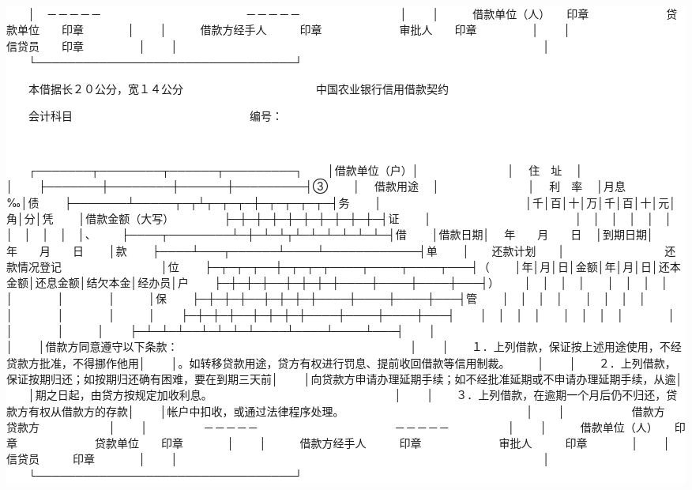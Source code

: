 　　│　－－－－－　　　　　　　　　　　　　－－－－－　　　　　　　　　│
　　│　　　借款单位（人）　　印章　　　　　　　贷款单位　　印章　　　　│
　　│　　　借款方经手人　　　印章　　　　　　　审批人　　印章　　　　　│
　　│　　　　　　　　　　　　　　　　　　　　　信贷员　　印章　　　　　│
　　│　　　　　　　　　　　　　　　　　　　　　　　　　　　　　　　　　│
　　└─────────────────────────────────┘
　　


　　本借据长２０公分，宽１４公分　　　　　　　　　　　　中国农业银行信用借款契约　　

　　会计科目　　　　　　　　　　　　　　　　编号：

　　


　　┌───────┬────────┬──────┬─────────┐
　　│借款单位（户）│　　　　　　　　│　 住　址　 │　　　　　　　　　│
　　├───────┼────────┼──────┼─────────┤③
　　│　 借款用途　 │　　　　　　　　│　 利　率　 │月息　　　　　　‰│债
　　├───────┴─────┬─┬┴┬─┬─┬─┼─┬─┬─┬─┬─┤务
　　│　　　　　　　　　　　　　│千│百│十│万│千│百│十│元│角│分│凭
　　│借款金额（大写）　　　　　├─┼─┼─┼─┼─┼─┼─┼─┼─┼─┤证
　　│　　　　　　　　　　　　　│　│　│　│　│　│　│　│　│　│　│、
　　├────┬────────┴─┼─┴─┴┬┴─┴─┴─┴─┴─┴─┤借
　　│借款日期│　 年　　月　　日　 │到期日期│　　 年　　月　　日　　 │款
　　├────┴───┬──────┴────┴────────────┤单
　　│　　还款计划　　│　　　　　　　　　还款情况登记　　　　　　　　　│位
　　├─┬─┬─┬──┼─┬─┬─┬────┬────┬────┬───┤（
　　│年│月│日│金额│年│月│日│还本金额│还息金额│结欠本金│经办员│户
　　├─┼─┼─┼──┼─┼─┼─┼────┼────┼────┼───┤）
　　│　│　│　│　　│　│　│　│　　　　│　　　　│　　　　│　　　│保
　　├─┼─┼─┼──┼─┼─┼─┼────┼────┼────┼───┤管
　　│　│　│　│　　│　│　│　│　　　　│　　　　│　　　　│　　　│
　　├─┼─┼─┼──┼─┼─┼─┼────┼────┼────┼───┤
　　│　│　│　│　　│　│　│　│　　　　│　　　　│　　　　│　　　│
　　├─┴─┴─┴──┴─┴─┴─┴────┴────┴────┴───┤
　　│　　　　　　　　　　　　　　　　　　　　　　　　　　　　　　　　　│
　　│借款方同意遵守以下条款：　　　　　　　　　　　　　　　　　　　　　│
　　│　　１．上列借款，保证按上述用途使用，不经贷款方批准，不得挪作他用│
　　│。如转移贷款用途，贷方有权进行罚息、提前收回借款等信用制裁。　　　│
　　│　　２．上列借款，保证按期归还；如按期归还确有困难，要在到期三天前│
　　│向贷款方申请办理延期手续；如不经批准延期或不申请办理延期手续，从逾│
　　│期之日起，由贷方按规定加收利息。　　　　　　　　　　　　　　　　　│
　　│　　３．上列借款，在逾期一个月后仍不归还，贷款方有权从借款方的存款│
　　│帐户中扣收，或通过法律程序处理。　　　　　　　　　　　　　　　　　│
　　│　　　　　　借款方　　　　　　　　　　　　　　 贷款方　　　　　　 │
　　│　　　　　－－－－－　　　　　　　　　　　　 －－－－－　　　　　 │
　　│　　　借款单位（人）　　印章　　　　　　　贷款单位　　印章　　　　│
　　│　　　借款方经手人　　　印章　　　　　　　审批人　　　印章　　　　│
　　│　　　　　　　　　　　　　　　　　　　　　信贷员　　　印章　　　　│
　　│　　　　　　　　　　　　　　　　　　　　　　　　　　　　　　　　　│
　　└─────────────────────────────────┘
　　

